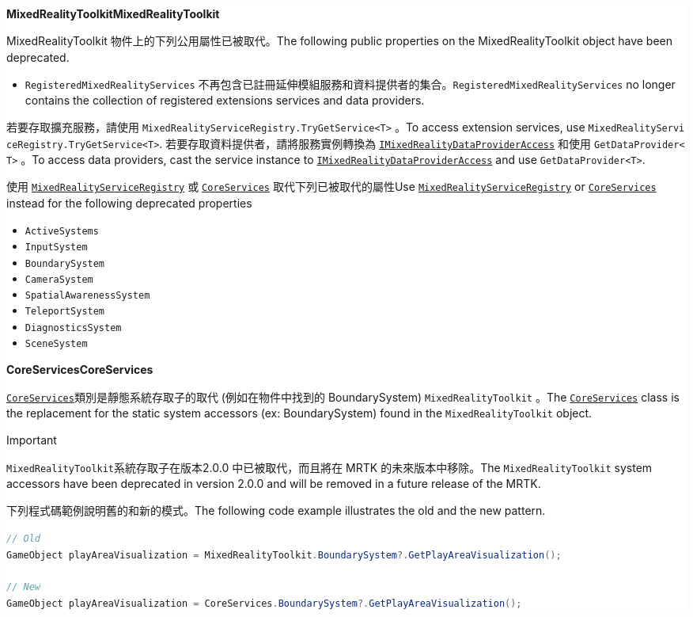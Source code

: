 <span data-ttu-id="5808f-341">**MixedRealityToolkit**</span><span class="sxs-lookup"><span data-stu-id="5808f-341">**MixedRealityToolkit**</span></span>

<span data-ttu-id="5808f-342">MixedRealityToolkit 物件上的下列公用屬性已被取代。</span><span class="sxs-lookup"><span data-stu-id="5808f-342">The following public properties on the MixedRealityToolkit object have been deprecated.</span></span>

- <span data-ttu-id="5808f-343">`RegisteredMixedRealityServices` 不再包含已註冊延伸模組服務和資料提供者的集合。</span><span class="sxs-lookup"><span data-stu-id="5808f-343">`RegisteredMixedRealityServices` no longer contains the collection of registered extensions services and data providers.</span></span>

<span data-ttu-id="5808f-344">若要存取擴充服務，請使用 `MixedRealityServiceRegistry.TryGetService<T>` 。</span><span class="sxs-lookup"><span data-stu-id="5808f-344">To access extension services, use `MixedRealityServiceRegistry.TryGetService<T>`.</span></span> <span data-ttu-id="5808f-345">若要存取資料提供者，請將服務實例轉換為 [`IMixedRealityDataProviderAccess`](xref:Microsoft.MixedReality.Toolkit.IMixedRealityDataProviderAccess) 和使用 `GetDataProvider<T>` 。</span><span class="sxs-lookup"><span data-stu-id="5808f-345">To access data providers, cast the service instance to [`IMixedRealityDataProviderAccess`](xref:Microsoft.MixedReality.Toolkit.IMixedRealityDataProviderAccess) and use `GetDataProvider<T>`.</span></span>

<span data-ttu-id="5808f-346">使用 [`MixedRealityServiceRegistry`](xref:Microsoft.MixedReality.Toolkit.MixedRealityServiceRegistry) 或 [`CoreServices`](xref:Microsoft.MixedReality.Toolkit.CoreServices) 取代下列已被取代的屬性</span><span class="sxs-lookup"><span data-stu-id="5808f-346">Use [`MixedRealityServiceRegistry`](xref:Microsoft.MixedReality.Toolkit.MixedRealityServiceRegistry) or [`CoreServices`](xref:Microsoft.MixedReality.Toolkit.CoreServices) instead for the following deprecated properties</span></span>

- `ActiveSystems`
- `InputSystem`
- `BoundarySystem`
- `CameraSystem`
- `SpatialAwarenessSystem`
- `TeleportSystem`
- `DiagnosticsSystem`
- `SceneSystem`

<span data-ttu-id="5808f-347">**CoreServices**</span><span class="sxs-lookup"><span data-stu-id="5808f-347">**CoreServices**</span></span>

<span data-ttu-id="5808f-348">[`CoreServices`](xref:Microsoft.MixedReality.Toolkit.CoreServices)類別是靜態系統存取子的取代 (例如在物件中找到的 BoundarySystem) `MixedRealityToolkit` 。</span><span class="sxs-lookup"><span data-stu-id="5808f-348">The [`CoreServices`](xref:Microsoft.MixedReality.Toolkit.CoreServices) class is the replacement for the static system accessors (ex: BoundarySystem) found in the `MixedRealityToolkit` object.</span></span>

>[!IMPORTANT]
><span data-ttu-id="5808f-349">`MixedRealityToolkit`系統存取子在版本2.0.0 中已被取代，而且將在 MRTK 的未來版本中移除。</span><span class="sxs-lookup"><span data-stu-id="5808f-349">The `MixedRealityToolkit` system accessors have been deprecated in version 2.0.0 and will be removed in a future release of the MRTK.</span></span>

<span data-ttu-id="5808f-350">下列程式碼範例說明舊的和新的模式。</span><span class="sxs-lookup"><span data-stu-id="5808f-350">The following code example illustrates the old and the new pattern.</span></span>

``` c#
// Old
GameObject playAreaVisualization = MixedRealityToolkit.BoundarySystem?.GetPlayAreaVisualization();

// New
GameObject playAreaVisualization = CoreServices.BoundarySystem?.GetPlayAreaVisualization();
```
